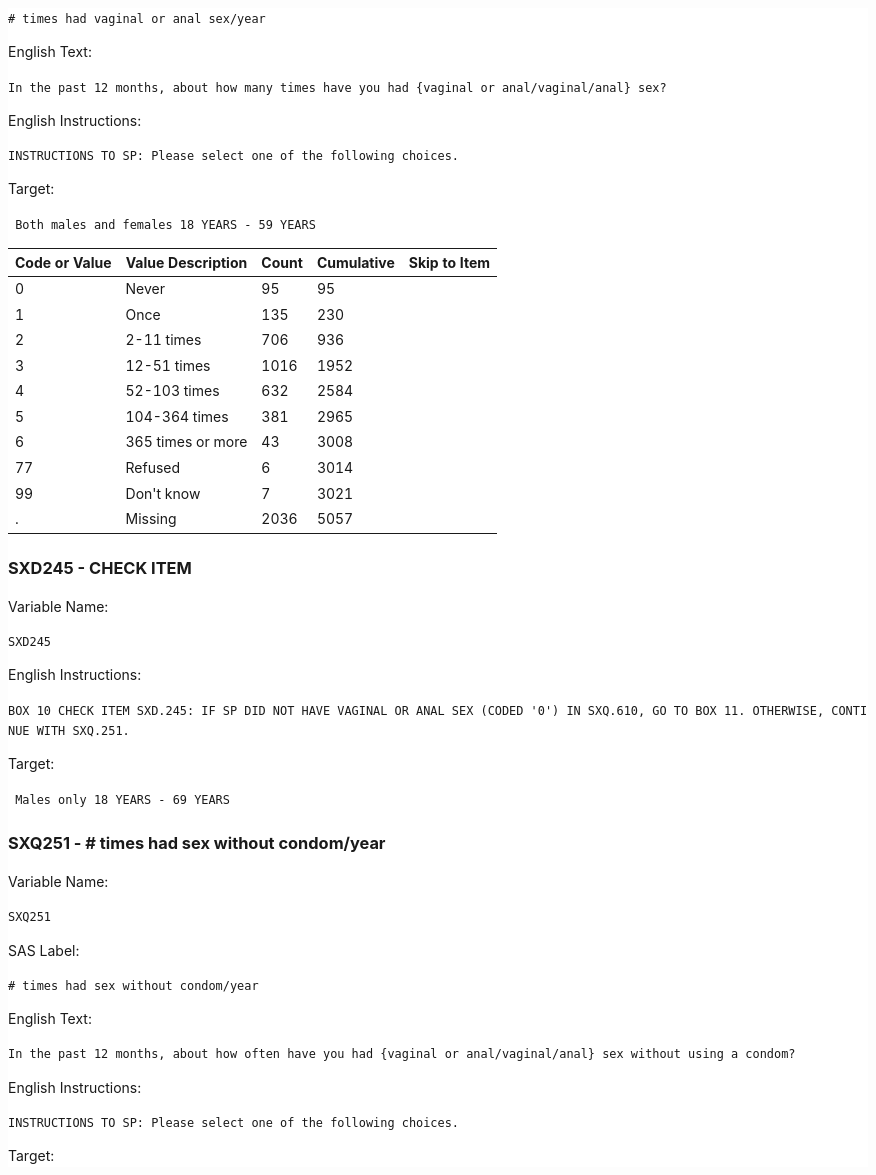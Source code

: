     # times had vaginal or anal sex/year
English Text:

    In the past 12 months, about how many times have you had {vaginal or anal/vaginal/anal} sex?
English Instructions:

    INSTRUCTIONS TO SP: Please select one of the following choices. 
Target:

     Both males and females 18 YEARS - 59 YEARS
Code or Value | Value Description | Count | Cumulative | Skip to Item  
---|---|---|---|---  
0 | Never | 95 | 95 |   
1 | Once | 135 | 230 |   
2 | 2-11 times | 706 | 936 |   
3 | 12-51 times | 1016 | 1952 |   
4 | 52-103 times | 632 | 2584 |   
5 | 104-364 times | 381 | 2965 |   
6 | 365 times or more | 43 | 3008 |   
77 | Refused | 6 | 3014 |   
99 | Don't know | 7 | 3021 |   
. | Missing | 2036 | 5057 |   
  
### SXD245 - CHECK ITEM

Variable Name:

    SXD245 
English Instructions:

    BOX 10 CHECK ITEM SXD.245: IF SP DID NOT HAVE VAGINAL OR ANAL SEX (CODED '0') IN SXQ.610, GO TO BOX 11. OTHERWISE, CONTINUE WITH SXQ.251.
Target:

     Males only 18 YEARS - 69 YEARS

### SXQ251 - # times had sex without condom/year

Variable Name:

    SXQ251
SAS Label:

    # times had sex without condom/year
English Text:

    In the past 12 months, about how often have you had {vaginal or anal/vaginal/anal} sex without using a condom?
English Instructions:

    INSTRUCTIONS TO SP: Please select one of the following choices.
Target:
